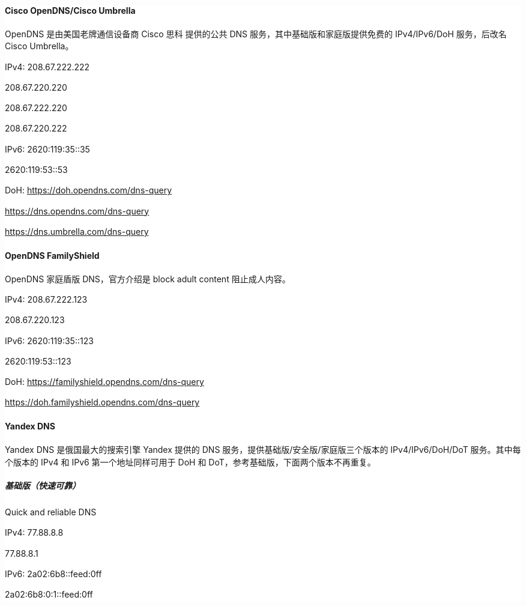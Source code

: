 #### Cisco OpenDNS/Cisco Umbrella
OpenDNS 是由美国老牌通信设备商 Cisco 思科 提供的公共 DNS 服务，其中基础版和家庭版提供免费的 IPv4/IPv6/DoH 服务，后改名 Cisco Umbrella。

IPv4: 
208.67.222.222

208.67.220.220

208.67.222.220

208.67.220.222

IPv6: 
2620:119:35::35

2620:119:53::53

DoH: 
https://doh.opendns.com/dns-query

https://dns.opendns.com/dns-query

https://dns.umbrella.com/dns-query


#### OpenDNS FamilyShield
OpenDNS 家庭盾版 DNS，官方介绍是 block adult content 阻止成人内容。

IPv4: 
208.67.222.123

208.67.220.123

IPv6: 
2620:119:35::123

2620:119:53::123

DoH: 
https://familyshield.opendns.com/dns-query

https://doh.familyshield.opendns.com/dns-query

#### Yandex DNS
Yandex DNS 是俄国最大的搜索引擎 Yandex 提供的 DNS 服务，提供基础版/安全版/家庭版三个版本的 IPv4/IPv6/DoH/DoT 服务。其中每个版本的 IPv4 和 IPv6 第一个地址同样可用于 DoH 和 DoT，参考基础版，下面两个版本不再重复。

##### 基础版（快速可靠）
Quick and reliable DNS

IPv4: 
77.88.8.8

77.88.8.1

IPv6: 
2a02:6b8::feed:0ff

2a02:6b8:0:1::feed:0ff
